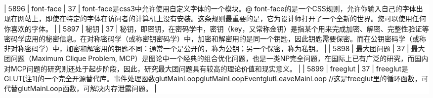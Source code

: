 | 5896 | font-face       | 37   | font-face是css3中允许使用自定义字体的一个模块。@ font-face的是一个CSS规则，允许你输入自己的字体出现在网站上，即使在特定的字体在访问者的计算机上没有安装。这条规则最重要的是，它为设计师打开了一个全新的世界。您可以使用任何你喜欢的字体。                                                                                                                                                                                                                                                                                                                                                                                                                                                                                                                                                                                                                                                                                                       |
| 5897 | 秘钥              | 37   | 秘钥，即密钥，在密码学中，密钥（key，又常称金钥）是指某个用来完成加密、解密、完整性验证等密码学应用的秘密信息。在对称密码学（或称密钥密码学）中，加密和解密用的是同一个钥匙，因此钥匙需要保密。而在公钥密码学（或称非对称密码学）中，加密和解密用的钥匙不同：通常一个是公开的，称为公钥；另一个保密，称为私钥。                                                                                                                                                                                                                                                                                                                                                                                                                                                                                                                                                                                                                                                                                |
| 5898 | 最大团问题           | 37   | 最大团问题（Maximum Clique Problem, MCP）是图论中一个经典的组合优化问题，也是一类NP完全问题，在国际上已有广泛的研究，而国内对MCP问题的研究则还处于起步阶段，因此，研究最大团问题具有较高的理论价值和现实意义。                                                                                                                                                                                                                                                                                                                                                                                                                                                                                                                                                                                                                                                                                                                  |
| 5899 | freeglut        | 37   | freeglut是GLUT[注1]的一个完全开源替代库。事件处理函数glutMainLoopglutMainLoopEventglutLeaveMainLoop //这是freeglut里的循环函数，可代替glutMainLoop函数，可解决内存泄露问题。                                                                                                                                                                                                                                                                                                                                                                                                                                                                                                                                                                                                                                                                                                         |
